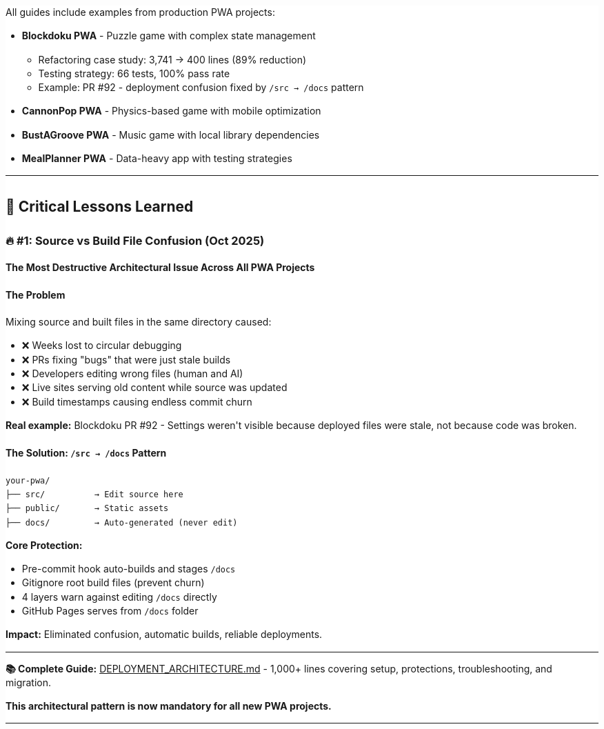 All guides include examples from production PWA projects:

- **Blockdoku PWA** - Puzzle game with complex state management
  - Refactoring case study: 3,741 → 400 lines (89% reduction)
  - Testing strategy: 66 tests, 100% pass rate
  - Example: PR #92 - deployment confusion fixed by `/src → /docs` pattern

- **CannonPop PWA** - Physics-based game with mobile optimization
- **BustAGroove PWA** - Music game with local library dependencies
- **MealPlanner PWA** - Data-heavy app with testing strategies

---

## 🚨 **Critical Lessons Learned**

### **🔥 #1: Source vs Build File Confusion (Oct 2025)**

**The Most Destructive Architectural Issue Across All PWA Projects**

#### The Problem

Mixing source and built files in the same directory caused:
- ❌ Weeks lost to circular debugging
- ❌ PRs fixing "bugs" that were just stale builds  
- ❌ Developers editing wrong files (human and AI)
- ❌ Live sites serving old content while source was updated
- ❌ Build timestamps causing endless commit churn

**Real example:** Blockdoku PR #92 - Settings weren't visible because deployed files were stale, not because code was broken.

#### The Solution: `/src → /docs` Pattern

```
your-pwa/
├── src/          → Edit source here
├── public/       → Static assets
├── docs/         → Auto-generated (never edit)
```

**Core Protection:**
- Pre-commit hook auto-builds and stages `/docs`
- Gitignore root build files (prevent churn)
- 4 layers warn against editing `/docs` directly
- GitHub Pages serves from `/docs` folder

**Impact:** Eliminated confusion, automatic builds, reliable deployments.

---

**📚 Complete Guide:** [DEPLOYMENT_ARCHITECTURE.md](/project-docs/DEPLOYMENT_ARCHITECTURE.md) - 1,000+ lines covering setup, protections, troubleshooting, and migration.

**This architectural pattern is now mandatory for all new PWA projects.**

---
